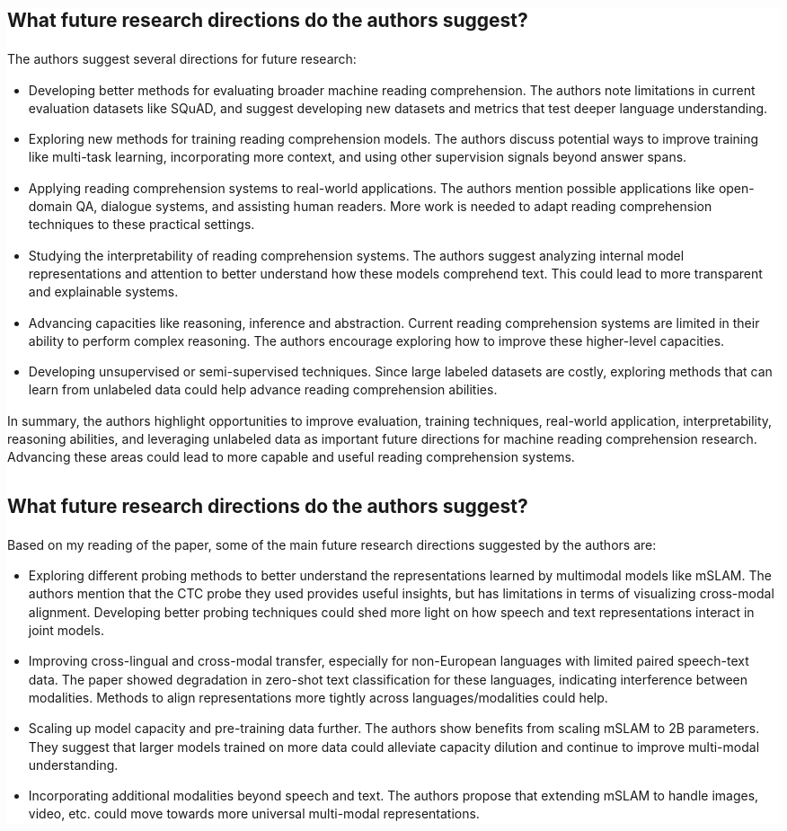 
## What future research directions do the authors suggest?

 The authors suggest several directions for future research:

- Developing better methods for evaluating broader machine reading comprehension. The authors note limitations in current evaluation datasets like SQuAD, and suggest developing new datasets and metrics that test deeper language understanding.

- Exploring new methods for training reading comprehension models. The authors discuss potential ways to improve training like multi-task learning, incorporating more context, and using other supervision signals beyond answer spans.

- Applying reading comprehension systems to real-world applications. The authors mention possible applications like open-domain QA, dialogue systems, and assisting human readers. More work is needed to adapt reading comprehension techniques to these practical settings.

- Studying the interpretability of reading comprehension systems. The authors suggest analyzing internal model representations and attention to better understand how these models comprehend text. This could lead to more transparent and explainable systems.

- Advancing capacities like reasoning, inference and abstraction. Current reading comprehension systems are limited in their ability to perform complex reasoning. The authors encourage exploring how to improve these higher-level capacities.

- Developing unsupervised or semi-supervised techniques. Since large labeled datasets are costly, exploring methods that can learn from unlabeled data could help advance reading comprehension abilities.

In summary, the authors highlight opportunities to improve evaluation, training techniques, real-world application, interpretability, reasoning abilities, and leveraging unlabeled data as important future directions for machine reading comprehension research. Advancing these areas could lead to more capable and useful reading comprehension systems.


## What future research directions do the authors suggest?

 Based on my reading of the paper, some of the main future research directions suggested by the authors are:

- Exploring different probing methods to better understand the representations learned by multimodal models like mSLAM. The authors mention that the CTC probe they used provides useful insights, but has limitations in terms of visualizing cross-modal alignment. Developing better probing techniques could shed more light on how speech and text representations interact in joint models.

- Improving cross-lingual and cross-modal transfer, especially for non-European languages with limited paired speech-text data. The paper showed degradation in zero-shot text classification for these languages, indicating interference between modalities. Methods to align representations more tightly across languages/modalities could help.

- Scaling up model capacity and pre-training data further. The authors show benefits from scaling mSLAM to 2B parameters. They suggest that larger models trained on more data could alleviate capacity dilution and continue to improve multi-modal understanding.

- Incorporating additional modalities beyond speech and text. The authors propose that extending mSLAM to handle images, video, etc. could move towards more universal multi-modal representations.
